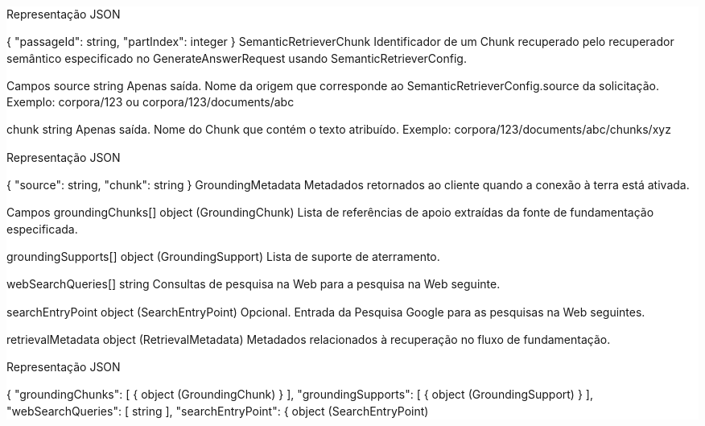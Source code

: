 Representação JSON

{
  "passageId": string,
  "partIndex": integer
}
SemanticRetrieverChunk
Identificador de um Chunk recuperado pelo recuperador semântico especificado no GenerateAnswerRequest usando SemanticRetrieverConfig.

Campos
source
string
Apenas saída. Nome da origem que corresponde ao SemanticRetrieverConfig.source da solicitação. Exemplo: corpora/123 ou corpora/123/documents/abc

chunk
string
Apenas saída. Nome do Chunk que contém o texto atribuído. Exemplo: corpora/123/documents/abc/chunks/xyz

Representação JSON

{
  "source": string,
  "chunk": string
}
GroundingMetadata
Metadados retornados ao cliente quando a conexão à terra está ativada.

Campos
groundingChunks[]
object (GroundingChunk)
Lista de referências de apoio extraídas da fonte de fundamentação especificada.

groundingSupports[]
object (GroundingSupport)
Lista de suporte de aterramento.

webSearchQueries[]
string
Consultas de pesquisa na Web para a pesquisa na Web seguinte.

searchEntryPoint
object (SearchEntryPoint)
Opcional. Entrada da Pesquisa Google para as pesquisas na Web seguintes.

retrievalMetadata
object (RetrievalMetadata)
Metadados relacionados à recuperação no fluxo de fundamentação.

Representação JSON

{
  "groundingChunks": [
    {
      object (GroundingChunk)
    }
  ],
  "groundingSupports": [
    {
      object (GroundingSupport)
    }
  ],
  "webSearchQueries": [
    string
  ],
  "searchEntryPoint": {
    object (SearchEntryPoint)